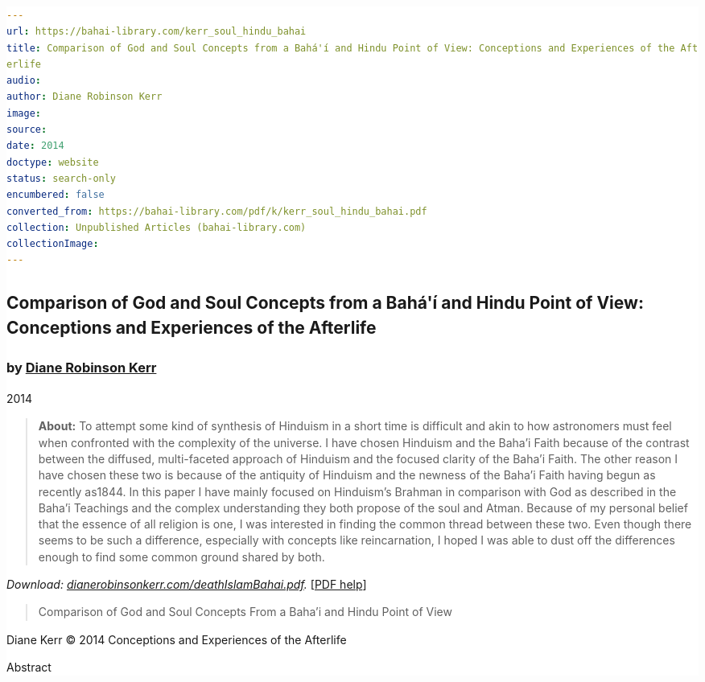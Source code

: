 ```yaml
---
url: https://bahai-library.com/kerr_soul_hindu_bahai
title: Comparison of God and Soul Concepts from a Bahá'í and Hindu Point of View: Conceptions and Experiences of the Afterlife
audio: 
author: Diane Robinson Kerr
image: 
source: 
date: 2014
doctype: website
status: search-only
encumbered: false
converted_from: https://bahai-library.com/pdf/k/kerr_soul_hindu_bahai.pdf
collection: Unpublished Articles (bahai-library.com)
collectionImage: 
---
```



## Comparison of God and Soul Concepts from a Bahá'í and Hindu Point of View: Conceptions and Experiences of the Afterlife

### by [Diane Robinson Kerr](https://bahai-library.com/author/Diane+Robinson+Kerr)

2014


> **About:** To attempt some kind of synthesis of Hinduism in a short time is difficult and akin to how astronomers must feel when confronted with the complexity of the universe. I have chosen Hinduism and the Baha’i Faith because of the contrast between the diffused, multi-faceted approach of Hinduism and the focused clarity of the Baha’i Faith. The other reason I have chosen these two is because of the antiquity of Hinduism and the newness of the Baha’i Faith having begun as recently as1844. In this paper I have mainly focused on Hinduism’s Brahman in comparison with God as described in the Baha’i Teachings and the complex understanding they both propose of the soul and Atman. Because of my personal belief that the essence of all religion is one, I was interested in finding the common thread between these two. Even though there seems to be such a difference, especially with concepts like reincarnation, I hoped I was able to dust off the differences enough to find some common ground shared by both.

_Download: [dianerobinsonkerr.com/deathIslamBahai.pdf](https://bahai-library.com/pdf/k/kerr_soul_hindu_bahai.pdf)._ \[[PDF help](https://bahai-library.com/pdf/)\]




> Comparison of God and Soul Concepts
> From a Baha’i and Hindu Point of View

Diane Kerr © 2014
Conceptions and Experiences of the Afterlife

Abstract
